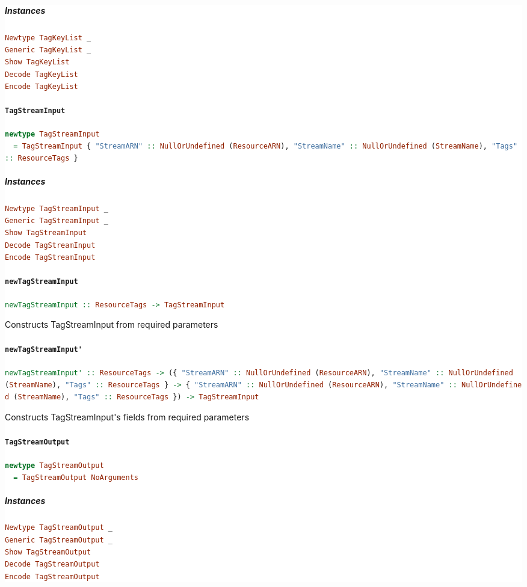 ##### Instances
``` purescript
Newtype TagKeyList _
Generic TagKeyList _
Show TagKeyList
Decode TagKeyList
Encode TagKeyList
```

#### `TagStreamInput`

``` purescript
newtype TagStreamInput
  = TagStreamInput { "StreamARN" :: NullOrUndefined (ResourceARN), "StreamName" :: NullOrUndefined (StreamName), "Tags" :: ResourceTags }
```

##### Instances
``` purescript
Newtype TagStreamInput _
Generic TagStreamInput _
Show TagStreamInput
Decode TagStreamInput
Encode TagStreamInput
```

#### `newTagStreamInput`

``` purescript
newTagStreamInput :: ResourceTags -> TagStreamInput
```

Constructs TagStreamInput from required parameters

#### `newTagStreamInput'`

``` purescript
newTagStreamInput' :: ResourceTags -> ({ "StreamARN" :: NullOrUndefined (ResourceARN), "StreamName" :: NullOrUndefined (StreamName), "Tags" :: ResourceTags } -> { "StreamARN" :: NullOrUndefined (ResourceARN), "StreamName" :: NullOrUndefined (StreamName), "Tags" :: ResourceTags }) -> TagStreamInput
```

Constructs TagStreamInput's fields from required parameters

#### `TagStreamOutput`

``` purescript
newtype TagStreamOutput
  = TagStreamOutput NoArguments
```

##### Instances
``` purescript
Newtype TagStreamOutput _
Generic TagStreamOutput _
Show TagStreamOutput
Decode TagStreamOutput
Encode TagStreamOutput
```
